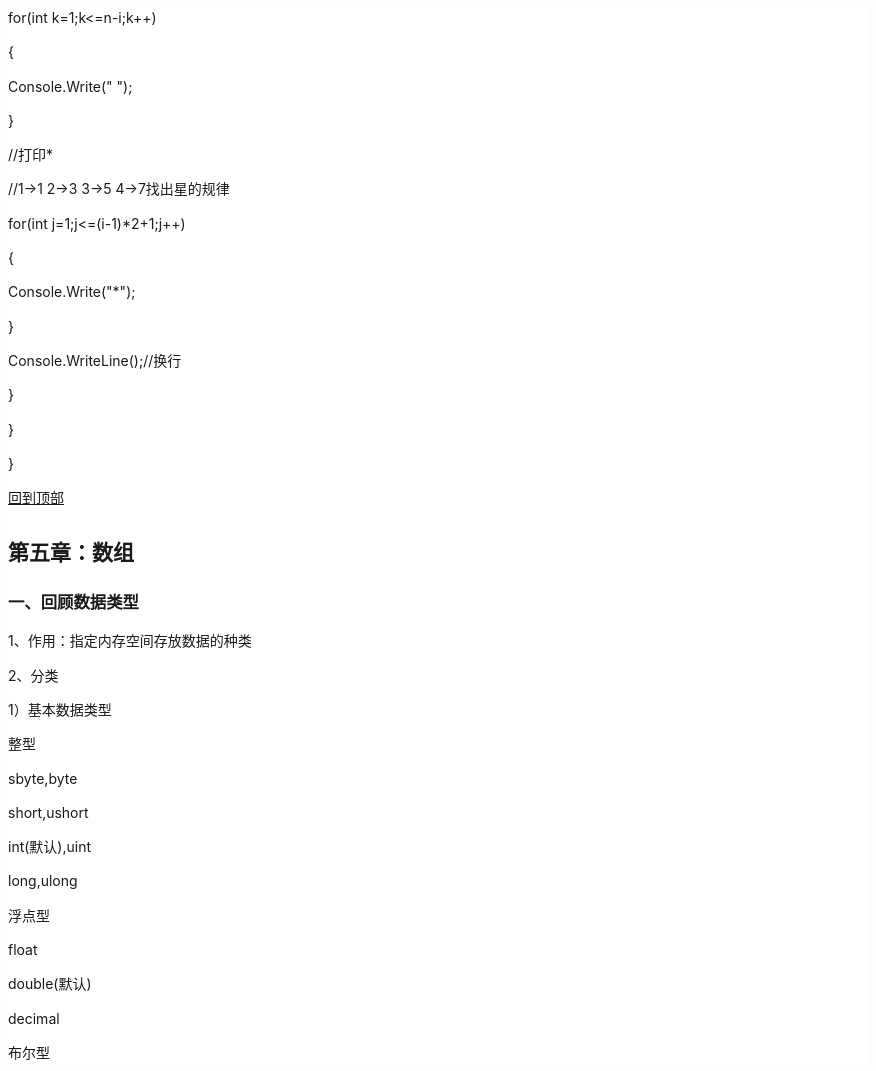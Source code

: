 for(int k=1;k<=n-i;k++)

{

Console.Write(" ");

}

//打印*

//1->1 2->3 3->5 4->7找出星的规律

for(int j=1;j<=(i-1)*2+1;j++)

{

Console.Write("*");

}

Console.WriteLine();//换行

}

}

}

 

[回到顶部](https://www.cnblogs.com/xdzy/p/9457738.html#_labelTop)

## 第五章：数组



### 一、回顾数据类型

1、作用：指定内存空间存放数据的种类

 

2、分类

1）基本数据类型

整型

sbyte,byte

short,ushort

int(默认),uint

long,ulong

浮点型

float

double(默认)

decimal

布尔型
